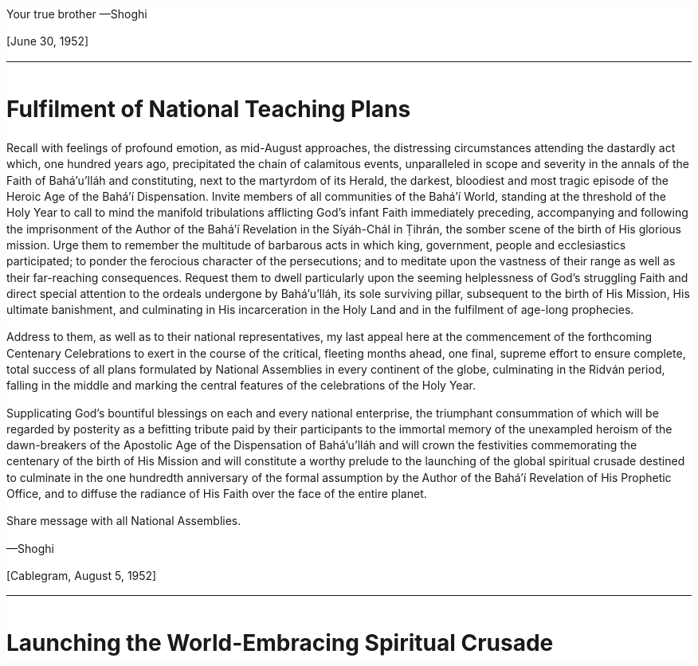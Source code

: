 Your true brother 
—Shoghi

[June 30, 1952]

---

# Fulfilment of National Teaching Plans

Recall with feelings of profound emotion, as mid-August approaches, the distressing circumstances attending the dastardly act which, one hundred years ago, precipitated the chain of calamitous events, unparalleled in scope and severity in the annals of the Faith of Bahá’u’lláh and constituting, next to the martyrdom of its Herald, the darkest, bloodiest and most tragic episode of the Heroic Age of the Bahá’í Dispensation. Invite members of all communities of the Bahá’í World, standing at the threshold of the Holy Year to call to mind the manifold tribulations afflicting God’s infant Faith immediately preceding, accompanying and following the imprisonment of the Author of the Bahá’í Revelation in the Síyáh-Chál in Ṭihrán, the somber scene of the birth of His glorious mission. Urge them to remember the multitude of barbarous acts in which king, government, people and ecclesiastics participated; to ponder the ferocious character of the persecutions; and to meditate upon the vastness of their range as well as their far-reaching consequences. Request them to dwell particularly upon the seeming helplessness of God’s struggling Faith and direct special attention to the ordeals undergone by Bahá’u’lláh, its sole surviving pillar, subsequent to the birth of His Mission, His ultimate banishment, and culminating in His incarceration in the Holy Land and in the fulfilment of age-long prophecies.

Address to them, as well as to their national representatives, my last appeal here at the commencement of the forthcoming Centenary Celebrations to exert in the course of the critical, fleeting months ahead, one final, supreme effort to ensure complete, total success of all plans formulated by National Assemblies in every continent of the globe, culminating in the Ridván period, falling in the middle and marking the central features of the celebrations of the Holy Year.

Supplicating God’s bountiful blessings on each and every national enterprise, the triumphant consummation of which will be regarded by posterity as a befitting tribute paid by their participants to the immortal memory of the unexampled heroism of the dawn-breakers of the Apostolic Age of the Dispensation of Bahá’u’lláh and will crown the festivities commemorating the centenary of the birth of His Mission and will constitute a worthy prelude to the launching of the global spiritual crusade destined to culminate in the one hundredth anniversary of the formal assumption by the Author of the Bahá’í Revelation of His Prophetic Office, and to diffuse the radiance of His Faith over the face of the entire planet.

Share message with all National Assemblies.

—Shoghi

[Cablegram, August 5, 1952]

---

# Launching the World-Embracing Spiritual Crusade
